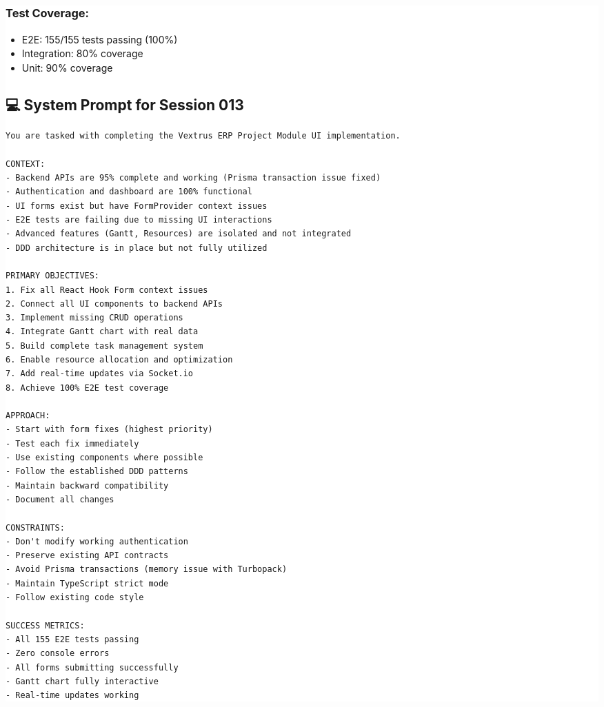 ### Test Coverage:
- E2E: 155/155 tests passing (100%)
- Integration: 80% coverage
- Unit: 90% coverage

## 💻 System Prompt for Session 013

```
You are tasked with completing the Vextrus ERP Project Module UI implementation. 

CONTEXT:
- Backend APIs are 95% complete and working (Prisma transaction issue fixed)
- Authentication and dashboard are 100% functional
- UI forms exist but have FormProvider context issues
- E2E tests are failing due to missing UI interactions
- Advanced features (Gantt, Resources) are isolated and not integrated
- DDD architecture is in place but not fully utilized

PRIMARY OBJECTIVES:
1. Fix all React Hook Form context issues
2. Connect all UI components to backend APIs
3. Implement missing CRUD operations
4. Integrate Gantt chart with real data
5. Build complete task management system
6. Enable resource allocation and optimization
7. Add real-time updates via Socket.io
8. Achieve 100% E2E test coverage

APPROACH:
- Start with form fixes (highest priority)
- Test each fix immediately
- Use existing components where possible
- Follow the established DDD patterns
- Maintain backward compatibility
- Document all changes

CONSTRAINTS:
- Don't modify working authentication
- Preserve existing API contracts
- Avoid Prisma transactions (memory issue with Turbopack)
- Maintain TypeScript strict mode
- Follow existing code style

SUCCESS METRICS:
- All 155 E2E tests passing
- Zero console errors
- All forms submitting successfully
- Gantt chart fully interactive
- Real-time updates working
```
